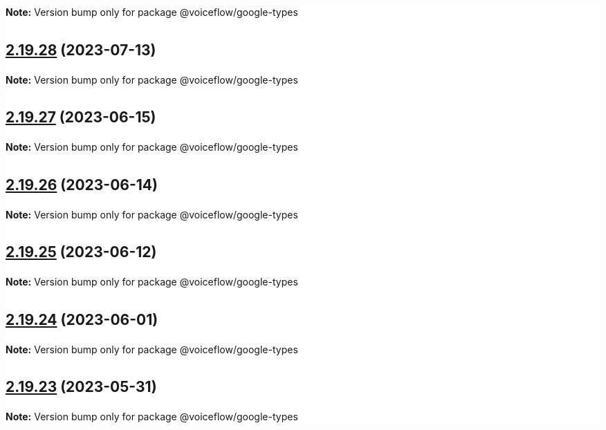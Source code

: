 **Note:** Version bump only for package @voiceflow/google-types





## [2.19.28](https://github.com/voiceflow/libs/compare/@voiceflow/google-types@2.19.27...@voiceflow/google-types@2.19.28) (2023-07-13)

**Note:** Version bump only for package @voiceflow/google-types





## [2.19.27](https://github.com/voiceflow/libs/compare/@voiceflow/google-types@2.19.26...@voiceflow/google-types@2.19.27) (2023-06-15)

**Note:** Version bump only for package @voiceflow/google-types





## [2.19.26](https://github.com/voiceflow/libs/compare/@voiceflow/google-types@2.19.25...@voiceflow/google-types@2.19.26) (2023-06-14)

**Note:** Version bump only for package @voiceflow/google-types





## [2.19.25](https://github.com/voiceflow/libs/compare/@voiceflow/google-types@2.19.24...@voiceflow/google-types@2.19.25) (2023-06-12)

**Note:** Version bump only for package @voiceflow/google-types





## [2.19.24](https://github.com/voiceflow/libs/compare/@voiceflow/google-types@2.19.23...@voiceflow/google-types@2.19.24) (2023-06-01)

**Note:** Version bump only for package @voiceflow/google-types





## [2.19.23](https://github.com/voiceflow/libs/compare/@voiceflow/google-types@2.19.22...@voiceflow/google-types@2.19.23) (2023-05-31)

**Note:** Version bump only for package @voiceflow/google-types
